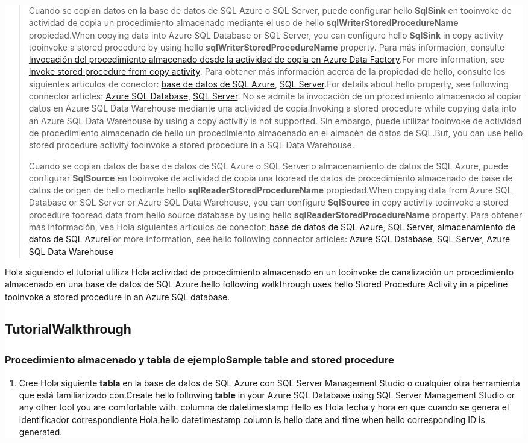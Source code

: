 > <span data-ttu-id="75739-125">Cuando se copian datos en la base de datos de SQL Azure o SQL Server, puede configurar hello **SqlSink** en tooinvoke de actividad de copia un procedimiento almacenado mediante el uso de hello **sqlWriterStoredProcedureName** propiedad.</span><span class="sxs-lookup"><span data-stu-id="75739-125">When copying data into Azure SQL Database or SQL Server, you can configure hello **SqlSink** in copy activity tooinvoke a stored procedure by using hello **sqlWriterStoredProcedureName** property.</span></span> <span data-ttu-id="75739-126">Para más información, consulte [Invocación del procedimiento almacenado desde la actividad de copia en Azure Data Factory](data-factory-invoke-stored-procedure-from-copy-activity.md).</span><span class="sxs-lookup"><span data-stu-id="75739-126">For more information, see [Invoke stored procedure from copy activity](data-factory-invoke-stored-procedure-from-copy-activity.md).</span></span> <span data-ttu-id="75739-127">Para obtener más información acerca de la propiedad de hello, consulte los siguientes artículos de conector: [base de datos de SQL Azure](data-factory-azure-sql-connector.md#copy-activity-properties), [SQL Server](data-factory-sqlserver-connector.md#copy-activity-properties).</span><span class="sxs-lookup"><span data-stu-id="75739-127">For details about hello property, see following connector articles: [Azure SQL Database](data-factory-azure-sql-connector.md#copy-activity-properties), [SQL Server](data-factory-sqlserver-connector.md#copy-activity-properties).</span></span> <span data-ttu-id="75739-128">No se admite la invocación de un procedimiento almacenado al copiar datos en Azure SQL Data Warehouse mediante una actividad de copia.</span><span class="sxs-lookup"><span data-stu-id="75739-128">Invoking a stored procedure while copying data into an Azure SQL Data Warehouse by using a copy activity is not supported.</span></span> <span data-ttu-id="75739-129">Sin embargo, puede utilizar tooinvoke de actividad de procedimiento almacenado de hello un procedimiento almacenado en el almacén de datos de SQL.</span><span class="sxs-lookup"><span data-stu-id="75739-129">But, you can use hello stored procedure activity tooinvoke a stored procedure in a SQL Data Warehouse.</span></span> 
>  
> <span data-ttu-id="75739-130">Cuando se copian datos de base de datos de SQL Azure o SQL Server o almacenamiento de datos de SQL Azure, puede configurar **SqlSource** en tooinvoke de actividad de copia una tooread de datos de procedimiento almacenado de base de datos de origen de hello mediante hello  **sqlReaderStoredProcedureName** propiedad.</span><span class="sxs-lookup"><span data-stu-id="75739-130">When copying data from Azure SQL Database or SQL Server or Azure SQL Data Warehouse, you can configure **SqlSource** in copy activity tooinvoke a stored procedure tooread data from hello source database by using hello **sqlReaderStoredProcedureName** property.</span></span> <span data-ttu-id="75739-131">Para obtener más información, vea Hola siguientes artículos de conector: [base de datos de SQL Azure](data-factory-azure-sql-connector.md#copy-activity-properties), [SQL Server](data-factory-sqlserver-connector.md#copy-activity-properties), [almacenamiento de datos de SQL Azure](data-factory-azure-sql-data-warehouse-connector.md#copy-activity-properties)</span><span class="sxs-lookup"><span data-stu-id="75739-131">For more information, see hello following connector articles: [Azure SQL Database](data-factory-azure-sql-connector.md#copy-activity-properties), [SQL Server](data-factory-sqlserver-connector.md#copy-activity-properties), [Azure SQL Data Warehouse](data-factory-azure-sql-data-warehouse-connector.md#copy-activity-properties)</span></span>          


<span data-ttu-id="75739-132">Hola siguiendo el tutorial utiliza Hola actividad de procedimiento almacenado en un tooinvoke de canalización un procedimiento almacenado en una base de datos de SQL Azure.</span><span class="sxs-lookup"><span data-stu-id="75739-132">hello following walkthrough uses hello Stored Procedure Activity in a pipeline tooinvoke a stored procedure in an Azure SQL database.</span></span> 

## <a name="walkthrough"></a><span data-ttu-id="75739-133">Tutorial</span><span class="sxs-lookup"><span data-stu-id="75739-133">Walkthrough</span></span>
### <a name="sample-table-and-stored-procedure"></a><span data-ttu-id="75739-134">Procedimiento almacenado y tabla de ejemplo</span><span class="sxs-lookup"><span data-stu-id="75739-134">Sample table and stored procedure</span></span>
1. <span data-ttu-id="75739-135">Cree Hola siguiente **tabla** en la base de datos de SQL Azure con SQL Server Management Studio o cualquier otra herramienta que está familiarizado con.</span><span class="sxs-lookup"><span data-stu-id="75739-135">Create hello following **table** in your Azure SQL Database using SQL Server Management Studio or any other tool you are comfortable with.</span></span> <span data-ttu-id="75739-136">columna de datetimestamp Hello es Hola fecha y hora en que cuando se genera el identificador correspondiente Hola.</span><span class="sxs-lookup"><span data-stu-id="75739-136">hello datetimestamp column is hello date and time when hello corresponding ID is generated.</span></span>
